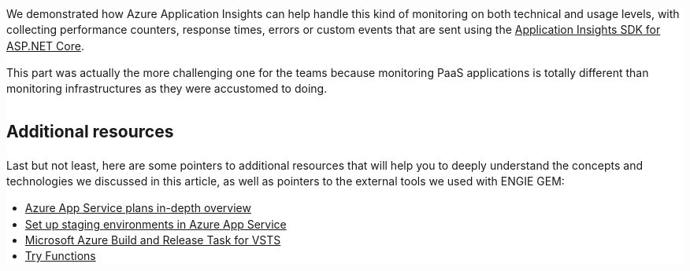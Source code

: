 We demonstrated how Azure Application Insights can help handle this kind of monitoring on both technical and usage levels, with collecting performance counters, response times, errors or custom events that are sent using the [Application Insights SDK for ASP.NET Core](https://docs.microsoft.com/en-us/azure/application-insights/app-insights-asp-net-core).

This part was actually the more challenging one for the teams because monitoring PaaS applications is totally different than monitoring infrastructures as they were accustomed to doing.

## Additional resources ##

Last but not least, here are some pointers to additional resources that will help you to deeply understand the concepts and technologies we discussed in this article, as well as pointers to the external tools we used with ENGIE GEM:

- [Azure App Service plans in-depth overview](https://docs.microsoft.com/en-us/azure/app-service/azure-web-sites-web-hosting-plans-in-depth-overview)
- [Set up staging environments in Azure App Service](https://docs.microsoft.com/en-us/azure/app-service-web/web-sites-staged-publishing)
- [Microsoft Azure Build and Release Task for VSTS](https://marketplace.visualstudio.com/items?itemName=geeklearningio.gl-vsts-tasks-azure)
- [Try Functions](https://functions.azure.com/try)

